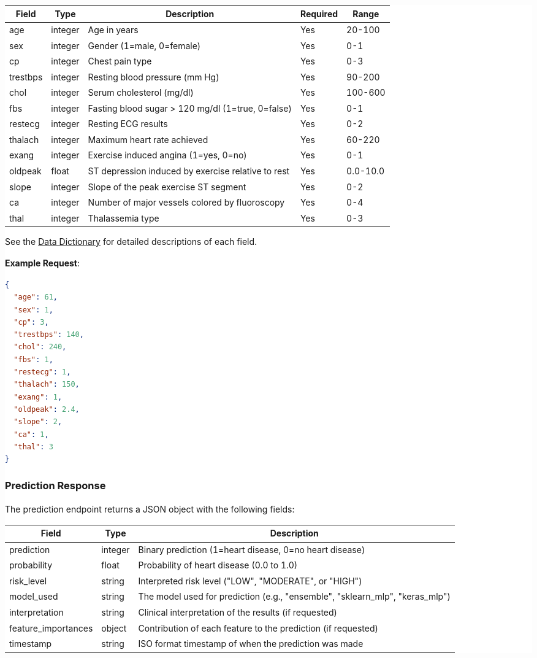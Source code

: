 | Field | Type | Description | Required | Range |
|-------|------|-------------|----------|-------|
| age | integer | Age in years | Yes | 20-100 |
| sex | integer | Gender (1=male, 0=female) | Yes | 0-1 |
| cp | integer | Chest pain type | Yes | 0-3 |
| trestbps | integer | Resting blood pressure (mm Hg) | Yes | 90-200 |
| chol | integer | Serum cholesterol (mg/dl) | Yes | 100-600 |
| fbs | integer | Fasting blood sugar > 120 mg/dl (1=true, 0=false) | Yes | 0-1 |
| restecg | integer | Resting ECG results | Yes | 0-2 |
| thalach | integer | Maximum heart rate achieved | Yes | 60-220 |
| exang | integer | Exercise induced angina (1=yes, 0=no) | Yes | 0-1 |
| oldpeak | float | ST depression induced by exercise relative to rest | Yes | 0.0-10.0 |
| slope | integer | Slope of the peak exercise ST segment | Yes | 0-2 |
| ca | integer | Number of major vessels colored by fluoroscopy | Yes | 0-4 |
| thal | integer | Thalassemia type | Yes | 0-3 |

See the [Data Dictionary](data_dictionary.md) for detailed descriptions of each field.

**Example Request**:
```json
{
  "age": 61,
  "sex": 1,
  "cp": 3,
  "trestbps": 140,
  "chol": 240,
  "fbs": 1,
  "restecg": 1,
  "thalach": 150,
  "exang": 1,
  "oldpeak": 2.4,
  "slope": 2,
  "ca": 1,
  "thal": 3
}
```

### Prediction Response

The prediction endpoint returns a JSON object with the following fields:

| Field | Type | Description |
|-------|------|-------------|
| prediction | integer | Binary prediction (1=heart disease, 0=no heart disease) |
| probability | float | Probability of heart disease (0.0 to 1.0) |
| risk_level | string | Interpreted risk level ("LOW", "MODERATE", or "HIGH") |
| model_used | string | The model used for prediction (e.g., "ensemble", "sklearn_mlp", "keras_mlp") |
| interpretation | string | Clinical interpretation of the results (if requested) |
| feature_importances | object | Contribution of each feature to the prediction (if requested) |
| timestamp | string | ISO format timestamp of when the prediction was made |
